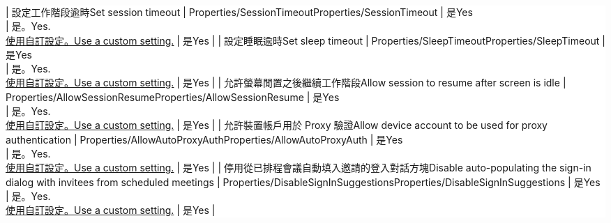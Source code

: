 |                               <span data-ttu-id="8122d-233">設定工作階段逾時</span><span class="sxs-lookup"><span data-stu-id="8122d-233">Set session timeout</span></span>                                |                                                    <span data-ttu-id="8122d-234">Properties/SessionTimeout</span><span class="sxs-lookup"><span data-stu-id="8122d-234">Properties/SessionTimeout</span></span>                                                     |                    <span data-ttu-id="8122d-235">是</span><span class="sxs-lookup"><span data-stu-id="8122d-235">Yes</span></span> </br>                     | <span data-ttu-id="8122d-236">是。</span><span class="sxs-lookup"><span data-stu-id="8122d-236">Yes.</span></span><br> [<span data-ttu-id="8122d-237">使用自訂設定。</span><span class="sxs-lookup"><span data-stu-id="8122d-237">Use a custom setting.</span></span>](#example-manage-surface-hub-settings-with-microsoft-endpoint-configuration-manager) |             <span data-ttu-id="8122d-238">是</span><span class="sxs-lookup"><span data-stu-id="8122d-238">Yes</span></span>             |
|                                <span data-ttu-id="8122d-239">設定睡眠逾時</span><span class="sxs-lookup"><span data-stu-id="8122d-239">Set sleep timeout</span></span>                                 |                                                     <span data-ttu-id="8122d-240">Properties/SleepTimeout</span><span class="sxs-lookup"><span data-stu-id="8122d-240">Properties/SleepTimeout</span></span>                                                      |                    <span data-ttu-id="8122d-241">是</span><span class="sxs-lookup"><span data-stu-id="8122d-241">Yes</span></span> </br>                     | <span data-ttu-id="8122d-242">是。</span><span class="sxs-lookup"><span data-stu-id="8122d-242">Yes.</span></span><br> [<span data-ttu-id="8122d-243">使用自訂設定。</span><span class="sxs-lookup"><span data-stu-id="8122d-243">Use a custom setting.</span></span>](#example-manage-surface-hub-settings-with-microsoft-endpoint-configuration-manager) |             <span data-ttu-id="8122d-244">是</span><span class="sxs-lookup"><span data-stu-id="8122d-244">Yes</span></span>             |
|                   <span data-ttu-id="8122d-245">允許螢幕閒置之後繼續工作階段</span><span class="sxs-lookup"><span data-stu-id="8122d-245">Allow session to resume after screen is idle</span></span>                   |                                                  <span data-ttu-id="8122d-246">Properties/AllowSessionResume</span><span class="sxs-lookup"><span data-stu-id="8122d-246">Properties/AllowSessionResume</span></span>                                                   |                    <span data-ttu-id="8122d-247">是</span><span class="sxs-lookup"><span data-stu-id="8122d-247">Yes</span></span> </br>                     | <span data-ttu-id="8122d-248">是。</span><span class="sxs-lookup"><span data-stu-id="8122d-248">Yes.</span></span><br> [<span data-ttu-id="8122d-249">使用自訂設定。</span><span class="sxs-lookup"><span data-stu-id="8122d-249">Use a custom setting.</span></span>](#example-manage-surface-hub-settings-with-microsoft-endpoint-configuration-manager) |             <span data-ttu-id="8122d-250">是</span><span class="sxs-lookup"><span data-stu-id="8122d-250">Yes</span></span>             |
|             <span data-ttu-id="8122d-251">允許裝置帳戶用於 Proxy 驗證</span><span class="sxs-lookup"><span data-stu-id="8122d-251">Allow device account to be used for proxy authentication</span></span>             |                                                  <span data-ttu-id="8122d-252">Properties/AllowAutoProxyAuth</span><span class="sxs-lookup"><span data-stu-id="8122d-252">Properties/AllowAutoProxyAuth</span></span>                                                   |                    <span data-ttu-id="8122d-253">是</span><span class="sxs-lookup"><span data-stu-id="8122d-253">Yes</span></span> </br>                     | <span data-ttu-id="8122d-254">是。</span><span class="sxs-lookup"><span data-stu-id="8122d-254">Yes.</span></span><br> [<span data-ttu-id="8122d-255">使用自訂設定。</span><span class="sxs-lookup"><span data-stu-id="8122d-255">Use a custom setting.</span></span>](#example-manage-surface-hub-settings-with-microsoft-endpoint-configuration-manager) |             <span data-ttu-id="8122d-256">是</span><span class="sxs-lookup"><span data-stu-id="8122d-256">Yes</span></span>             |
| <span data-ttu-id="8122d-257">停用從已排程會議自動填入邀請的登入對話方塊</span><span class="sxs-lookup"><span data-stu-id="8122d-257">Disable auto-populating the sign-in dialog with invitees from scheduled meetings</span></span> |                                               <span data-ttu-id="8122d-258">Properties/DisableSignInSuggestions</span><span class="sxs-lookup"><span data-stu-id="8122d-258">Properties/DisableSignInSuggestions</span></span>                                                |                    <span data-ttu-id="8122d-259">是</span><span class="sxs-lookup"><span data-stu-id="8122d-259">Yes</span></span> </br>                     | <span data-ttu-id="8122d-260">是。</span><span class="sxs-lookup"><span data-stu-id="8122d-260">Yes.</span></span><br> [<span data-ttu-id="8122d-261">使用自訂設定。</span><span class="sxs-lookup"><span data-stu-id="8122d-261">Use a custom setting.</span></span>](#example-manage-surface-hub-settings-with-microsoft-endpoint-configuration-manager) |             <span data-ttu-id="8122d-262">是</span><span class="sxs-lookup"><span data-stu-id="8122d-262">Yes</span></span>             |